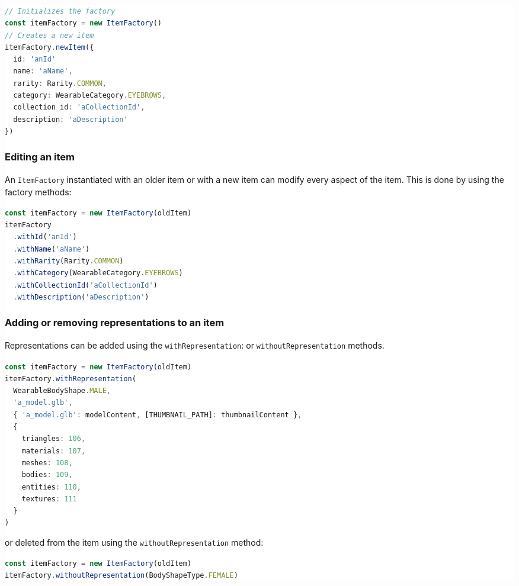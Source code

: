 ```typescript
// Initializes the factory
const itemFactory = new ItemFactory()
// Creates a new item
itemFactory.newItem({
  id: 'anId'
  name: 'aName',
  rarity: Rarity.COMMON,
  category: WearableCategory.EYEBROWS,
  collection_id: 'aCollectionId',
  description: 'aDescription'
})
```

### Editing an item

An `ItemFactory` instantiated with an older item or with a new item can modify every aspect of the item. This is done by using the factory methods:

```typescript
const itemFactory = new ItemFactory(oldItem)
itemFactory
  .withId('anId')
  .withName('aName')
  .withRarity(Rarity.COMMON)
  .withCategory(WearableCategory.EYEBROWS)
  .withCollectionId('aCollectionId')
  .withDescription('aDescription')
```

### Adding or removing representations to an item

Representations can be added using the `withRepresentation`: or `withoutRepresentation` methods.

```typescript
const itemFactory = new ItemFactory(oldItem)
itemFactory.withRepresentation(
  WearableBodyShape.MALE,
  'a_model.glb',
  { 'a_model.glb': modelContent, [THUMBNAIL_PATH]: thumbnailContent },
  {
    triangles: 106,
    materials: 107,
    meshes: 108,
    bodies: 109,
    entities: 110,
    textures: 111
  }
)
```

or deleted from the item using the `withoutRepresentation` method:

```typescript
const itemFactory = new ItemFactory(oldItem)
itemFactory.withoutRepresentation(BodyShapeType.FEMALE)
```
